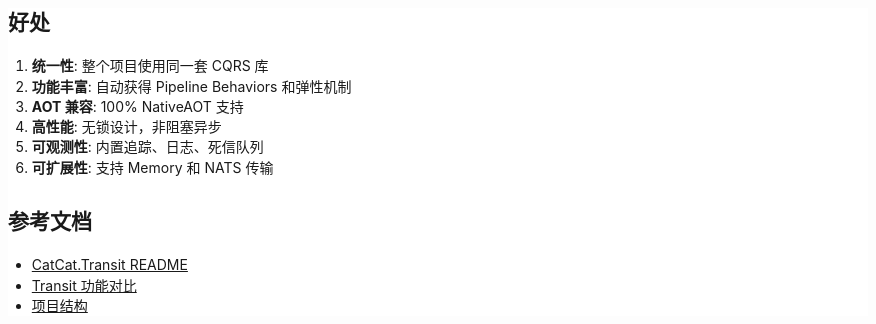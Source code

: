 ## 好处

1. **统一性**: 整个项目使用同一套 CQRS 库
2. **功能丰富**: 自动获得 Pipeline Behaviors 和弹性机制
3. **AOT 兼容**: 100% NativeAOT 支持
4. **高性能**: 无锁设计，非阻塞异步
5. **可观测性**: 内置追踪、日志、死信队列
6. **可扩展性**: 支持 Memory 和 NATS 传输

## 参考文档

- [CatCat.Transit README](../src/CatCat.Transit/README.md)
- [Transit 功能对比](TRANSIT_COMPARISON.md)
- [项目结构](PROJECT_STRUCTURE.md)

